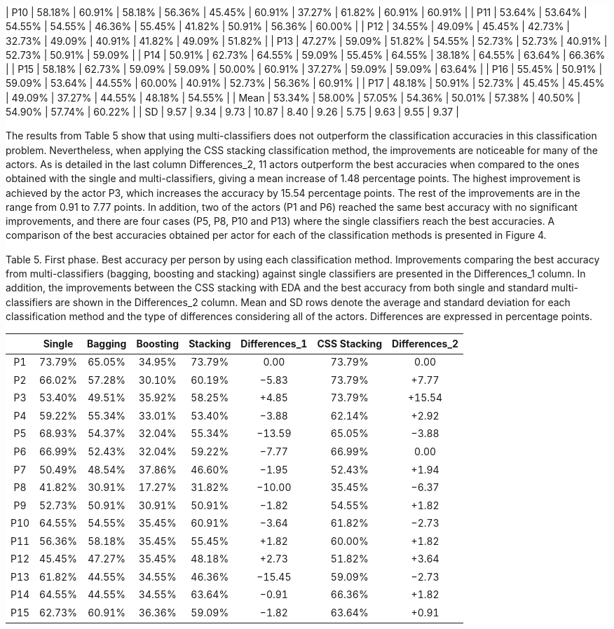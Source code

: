 | P10 | 58.18\% | 60.91\% | 58.18\% | 56.36\% | 45.45\% | 60.91\% | 37.27\% | 61.82\% | 60.91\% | 60.91\% |
| P11 | 53.64\% | 53.64\% | 54.55\% | 54.55\% | 46.36\% | 55.45\% | 41.82\% | 50.91\% | 56.36\% | 60.00\% |
| P12 | 34.55\% | 49.09\% | 45.45\% | 42.73\% | 32.73\% | 49.09\% | 40.91\% | 41.82\% | 49.09\% | 51.82\% |
| P13 | 47.27\% | 59.09\% | 51.82\% | 54.55\% | 52.73\% | 52.73\% | 40.91\% | 52.73\% | 50.91\% | 59.09\% |
| P14 | 50.91\% | 62.73\% | 64.55\% | 59.09\% | 55.45\% | 64.55\% | 38.18\% | 64.55\% | 63.64\% | 66.36\% |
| P15 | 58.18\% | 62.73\% | 59.09\% | 59.09\% | 50.00\% | 60.91\% | 37.27\% | 59.09\% | 59.09\% | 63.64\% |
| P16 | 55.45\% | 50.91\% | 59.09\% | 53.64\% | 44.55\% | 60.00\% | 40.91\% | 52.73\% | 56.36\% | 60.91\% |
| P17 | 48.18\% | 50.91\% | 52.73\% | 45.45\% | 45.45\% | 49.09\% | 37.27\% | 44.55\% | 48.18\% | 54.55\% |
| Mean | 53.34\% | 58.00\% | 57.05\% | 54.36\% | 50.01\% | 57.38\% | 40.50\% | 54.90\% | 57.74\% | 60.22\% |
| SD | 9.57 | 9.34 | 9.73 | 10.87 | 8.40 | 9.26 | 5.75 | 9.63 | 9.55 | 9.37 |

The results from Table 5 show that using multi-classifiers does not outperform the classification accuracies in this classification problem. Nevertheless, when applying the CSS stacking classification method, the improvements are noticeable for many of the actors. As is detailed in the last column Differences_2, 11 actors outperform the best accuracies when compared to the ones obtained with the single and multi-classifiers, giving a mean increase of 1.48 percentage points. The highest improvement is achieved by the actor P3, which increases the accuracy by 15.54 percentage points. The rest of the improvements are in the range from 0.91 to 7.77 points. In addition, two of the actors (P1 and P6) reached the same best accuracy with no significant improvements, and there are four cases (P5, P8, P10 and P13) where the single classifiers reach the best accuracies. A comparison of the best accuracies obtained per actor for each of the classification methods is presented in Figure 4.

Table 5. First phase. Best accuracy per person by using each classification method. Improvements comparing the best accuracy from multi-classifiers (bagging, boosting and stacking) against single classifiers are presented in the Differences_1 column. In addition, the improvements between the CSS stacking with EDA and the best accuracy from both single and standard multi-classifiers are shown in the Differences_2 column. Mean and SD rows denote the average and standard deviation for each classification method and the type of differences considering all of the actors. Differences are expressed in percentage points.

|  | Single | Bagging | Boosting | Stacking | Differences_1 | CSS Stacking | Differences_2 |
| :--: | :--: | :--: | :--: | :--: | :--: | :--: | :--: |
| P1 | 73.79\% | 65.05\% | 34.95\% | 73.79\% | 0.00 | 73.79\% | 0.00 |
| P2 | 66.02\% | 57.28\% | 30.10\% | 60.19\% | $-5.83$ | 73.79\% | $+7.77$ |
| P3 | 53.40\% | 49.51\% | 35.92\% | 58.25\% | $+4.85$ | 73.79\% | $+15.54$ |
| P4 | 59.22\% | 55.34\% | 33.01\% | 53.40\% | $-3.88$ | 62.14\% | $+2.92$ |
| P5 | 68.93\% | 54.37\% | 32.04\% | 55.34\% | $-13.59$ | 65.05\% | $-3.88$ |
| P6 | 66.99\% | 52.43\% | 32.04\% | 59.22\% | $-7.77$ | 66.99\% | 0.00 |
| P7 | 50.49\% | 48.54\% | 37.86\% | 46.60\% | $-1.95$ | 52.43\% | $+1.94$ |
| P8 | 41.82\% | 30.91\% | 17.27\% | 31.82\% | $-10.00$ | 35.45\% | $-6.37$ |
| P9 | 52.73\% | 50.91\% | 30.91\% | 50.91\% | $-1.82$ | 54.55\% | $+1.82$ |
| P10 | 64.55\% | 54.55\% | 35.45\% | 60.91\% | $-3.64$ | 61.82\% | $-2.73$ |
| P11 | 56.36\% | 58.18\% | 35.45\% | 55.45\% | $+1.82$ | 60.00\% | $+1.82$ |
| P12 | 45.45\% | 47.27\% | 35.45\% | 48.18\% | $+2.73$ | 51.82\% | $+3.64$ |
| P13 | 61.82\% | 44.55\% | 34.55\% | 46.36\% | $-15.45$ | 59.09\% | $-2.73$ |
| P14 | 64.55\% | 44.55\% | 34.55\% | 63.64\% | $-0.91$ | 66.36\% | $+1.82$ |
| P15 | 62.73\% | 60.91\% | 36.36\% | 59.09\% | $-1.82$ | 63.64\% | $+0.91$ |